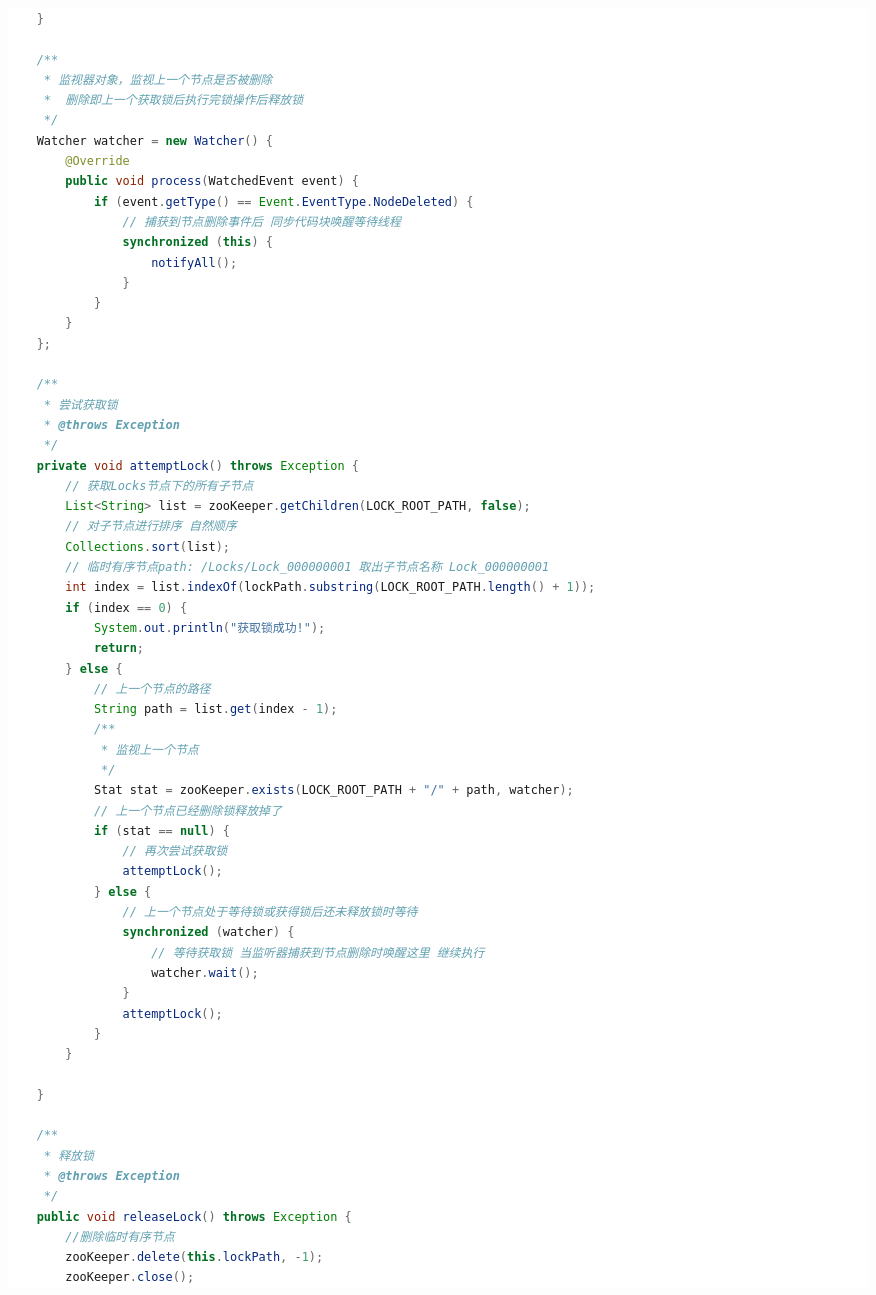 ```java
    }

    /**
     * 监视器对象，监视上一个节点是否被删除
     *  删除即上一个获取锁后执行完锁操作后释放锁
     */
    Watcher watcher = new Watcher() {
        @Override
        public void process(WatchedEvent event) {
            if (event.getType() == Event.EventType.NodeDeleted) {
                // 捕获到节点删除事件后 同步代码块唤醒等待线程
                synchronized (this) {
                    notifyAll();
                }
            }
        }
    };

    /**
     * 尝试获取锁
     * @throws Exception
     */
    private void attemptLock() throws Exception {
        // 获取Locks节点下的所有子节点
        List<String> list = zooKeeper.getChildren(LOCK_ROOT_PATH, false);
        // 对子节点进行排序 自然顺序
        Collections.sort(list);
        // 临时有序节点path: /Locks/Lock_000000001 取出子节点名称 Lock_000000001
        int index = list.indexOf(lockPath.substring(LOCK_ROOT_PATH.length() + 1));
        if (index == 0) {
            System.out.println("获取锁成功!");
            return;
        } else {
            // 上一个节点的路径
            String path = list.get(index - 1);
            /**
             * 监视上一个节点
             */
            Stat stat = zooKeeper.exists(LOCK_ROOT_PATH + "/" + path, watcher);
            // 上一个节点已经删除锁释放掉了
            if (stat == null) {
                // 再次尝试获取锁
                attemptLock();
            } else {
                // 上一个节点处于等待锁或获得锁后还未释放锁时等待
                synchronized (watcher) {
                    // 等待获取锁 当监听器捕获到节点删除时唤醒这里 继续执行
                    watcher.wait();
                }
                attemptLock();
            }
        }

    }

    /**
     * 释放锁
     * @throws Exception
     */
    public void releaseLock() throws Exception {
        //删除临时有序节点
        zooKeeper.delete(this.lockPath, -1);
        zooKeeper.close();
```